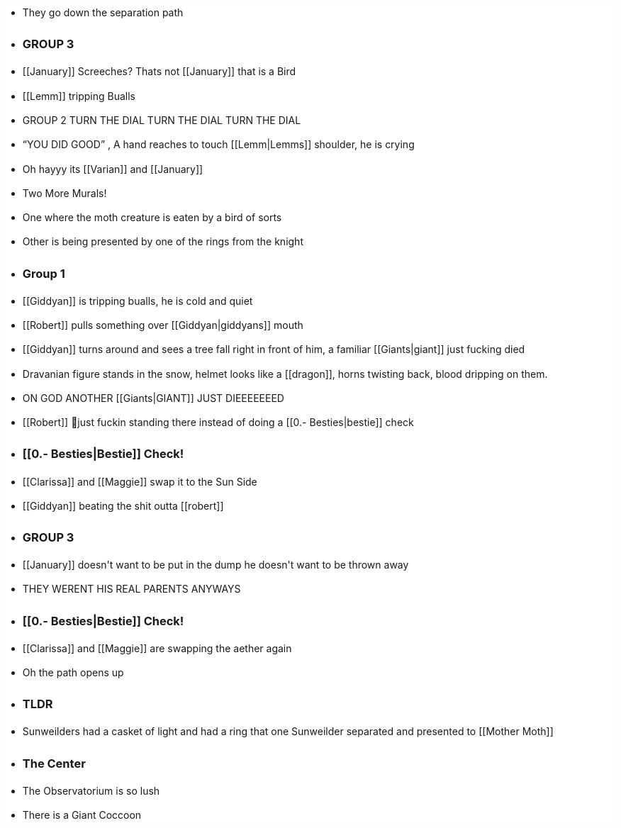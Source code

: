 -   They go down the separation path
    
-   ### GROUP 3
    
-   [[January]] Screeches? Thats not [[January]] that is a Bird
    
-   [[Lemm]] tripping Bualls
    
-   GROUP 2 TURN THE DIAL TURN THE DIAL TURN THE DIAL
    
-   “YOU DID GOOD” , A hand reaches to touch [[Lemm|Lemms]] shoulder, he is crying
    
-   Oh hayyy its [[Varian]] and [[January]]
    
-   Two More Murals!
    
-   One where the moth creature is eaten by a bird of sorts
    
-   Other is being presented by one of the rings from the knight
    
-   ### Group 1
    
-   [[Giddyan]] is tripping bualls, he is cold and quiet
    
-   [[Robert]] pulls something over [[Giddyan|giddyans]] mouth
    
-   [[Giddyan]] turns around and sees a tree fall right in front of him, a familiar [[Giants|giant]] just fucking died
    
-   Dravanian figure stands in the snow, helmet looks like a [[dragon]], horns twisting back, blood dripping on them.
    
-   ON GOD ANOTHER [[Giants|GIANT]] JUST DIEEEEEEED
    
-   [[Robert]] 🧍just fuckin standing there instead of doing a [[0.- Besties|bestie]] check
    
-   ### [[0.- Besties|Bestie]] Check! 
    
-   [[Clarissa]] and [[Maggie]] swap it to the Sun Side
    
-   [[Giddyan]] beating the shit outta [[robert]]
    
-   ### GROUP 3
    
-   [[January]] doesn't want to be put in the dump he doesn't want to be thrown away
    
-   THEY WERENT HIS REAL PARENTS ANYWAYS
    
-   ### [[0.- Besties|Bestie]] Check! 
    
-   [[Clarissa]] and [[Maggie]] are swapping the aether again
    
-   Oh the path opens up
    
-   ### TLDR
    
-   Sunweilders had a casket of light and had a ring that one Sunweilder separated and presented to [[Mother Moth]]
    
-   ### The Center
    
-   The Observatorium is so lush
    
-   There is a Giant Coccoon
    